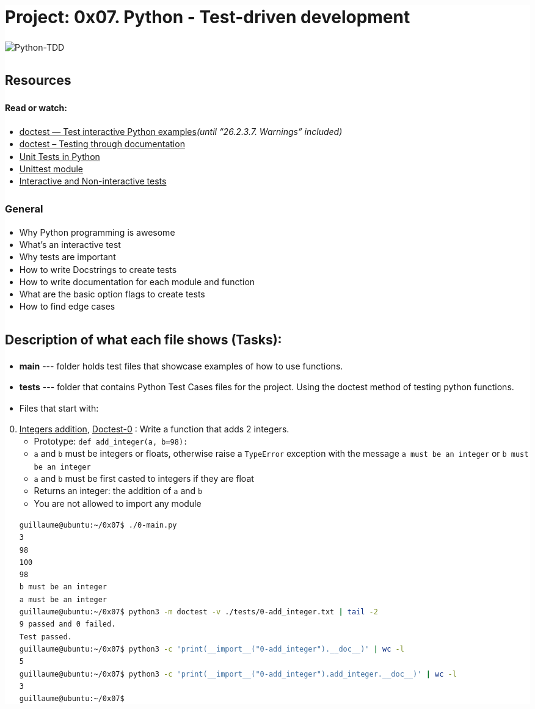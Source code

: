 # Project: 0x07. Python - Test-driven development

<img src="./main/Python-test-driven-development.gif" alt="Python-TDD" width=100%>

## Resources

#### Read or watch:

* [doctest — Test interactive Python examples](https://docs.python.org/3.4/library/doctest.html)<em>(until “26.2.3.7. Warnings” included)</em>
* [doctest – Testing through documentation](https://pymotw.com/3/doctest/)
* [Unit Tests in Python](https://www.youtube.com/watch?v=1Lfv5tUGsn8)
* [Unittest module](https://www.youtube.com/watch?v=6tNS--WetLI)
* [Interactive and Non-interactive tests](https://mattermost.com/blog/testing-python-understanding-doctest-and-unittest/)


### General

* Why Python programming is awesome
* What’s an interactive test
* Why tests are important
* How to write Docstrings to create tests
* How to write documentation for each module and function
* What are the basic option flags to create tests
* How to find edge cases


## Description of what each file shows (Tasks):

* **main** --- folder holds test files that showcase examples of how to use functions.

* **tests** --- folder that contains Python Test Cases files for the project. Using the doctest method of testing python functions.

* Files that start with:
0. [Integers addition](./0-add_integer.py), [Doctest-0](./tests/0-add_integer.txt) : Write a function that adds 2 integers.
	- Prototype: `def add_integer(a, b=98):`
	- `a` and `b` must be integers or floats, otherwise raise a `TypeError` exception with the message `a must be an integer` or `b must be an integer`
	- `a` and `b` must be first casted to integers if they are float
	- Returns an integer: the addition of `a` and `b`
	- You are not allowed to import any module
	```sh
	guillaume@ubuntu:~/0x07$ ./0-main.py
	3
	98
	100
	98
	b must be an integer
	a must be an integer
	guillaume@ubuntu:~/0x07$ python3 -m doctest -v ./tests/0-add_integer.txt | tail -2
	9 passed and 0 failed.
	Test passed.
	guillaume@ubuntu:~/0x07$ python3 -c 'print(__import__("0-add_integer").__doc__)' | wc -l
	5
	guillaume@ubuntu:~/0x07$ python3 -c 'print(__import__("0-add_integer").add_integer.__doc__)' | wc -l
	3
	guillaume@ubuntu:~/0x07$
	```